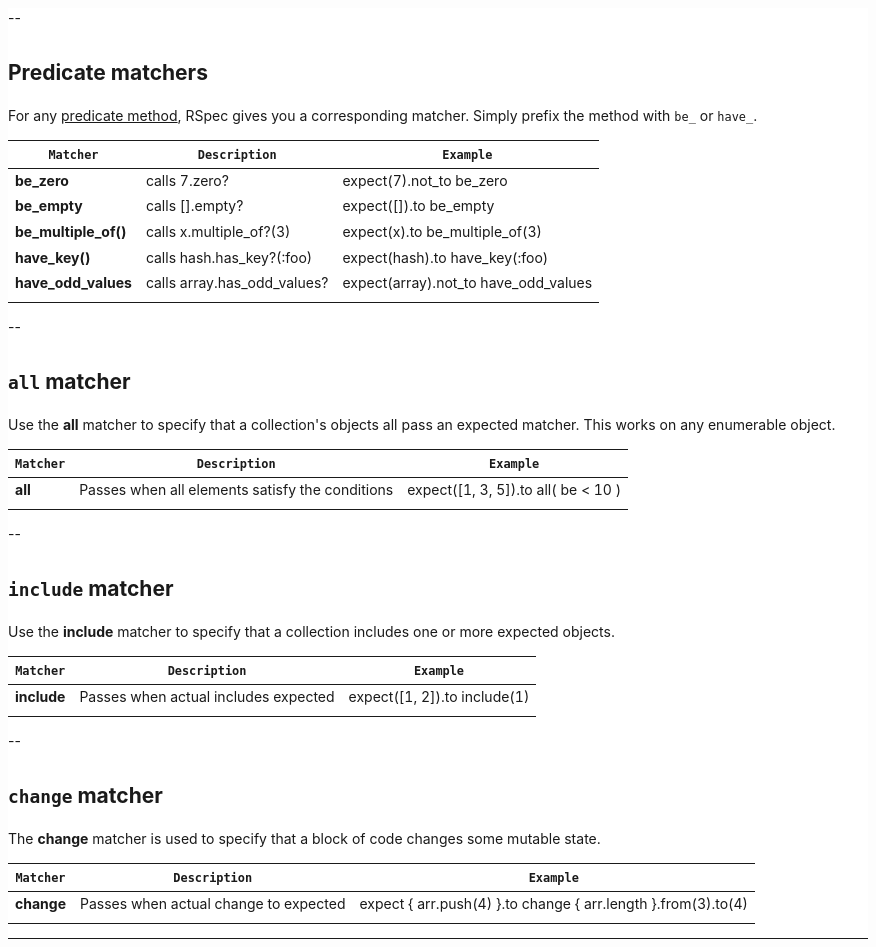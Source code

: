 --

## Predicate matchers

For any [predicate method](http://ruby-for-beginners.rubymonstas.org/objects/predicates.html), RSpec gives you a corresponding matcher. Simply prefix the method with `be_` or `have_`.

|   `Matcher`          |             `Description`     |          `Example`                   |
|      ---             |              -----------      |         -----------                  |
| **be_zero**          | calls 7.zero?                 | expect(7).not_to be_zero             |
| **be_empty**         | calls [].empty?               | expect([]).to be_empty               |
| **be_multiple_of()** | calls x.multiple_of?(3)       | expect(x).to be_multiple_of(3)       |
| **have_key()**       | calls hash.has_key?(:foo)     | expect(hash).to have_key(:foo)       |
| **have_odd_values**  | calls array.has_odd_values?   | expect(array).not_to have_odd_values |
|                      |                               |                                      |

--

## `all` matcher

Use the **all** matcher to specify that a collection's objects all pass an expected matcher. This works on any enumerable object.

|   `Matcher`     |             `Description`     |          `Example`                   |
|      ---        |              -----------      |         -----------                  |
| **all**         | Passes when all elements satisfy the conditions | expect([1, 3, 5]).to all( be < 10 ) |
|                 |                               |                                      |

--

## `include` matcher

Use the **include** matcher to specify that a collection includes one or more expected objects.

|   `Matcher`     |             `Description`     |          `Example`                  |
|      ---        |              -----------      |         -----------                 |
| **include**     | Passes when actual includes expected | expect([1, 2]).to include(1)|
|                 |                               |                                     |

--

## `change` matcher

The **change** matcher is used to specify that a block of code changes some mutable state.

|   `Matcher`     |             `Description`     |          `Example`                  |
|      ---        |              -----------      |         -----------                 |
| **change**      | Passes when actual change to expected | expect { arr.push(4) }.to change { arr.length }.from(3).to(4) |
|                 |                               |                                     |

---